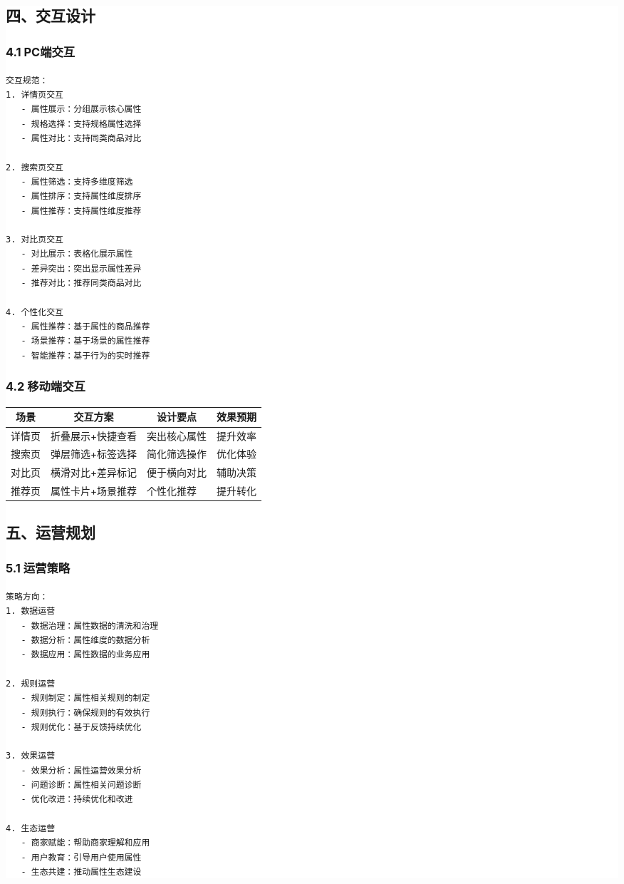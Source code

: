 ## 四、交互设计

### 4.1 PC端交互
```
交互规范：
1. 详情页交互
   - 属性展示：分组展示核心属性
   - 规格选择：支持规格属性选择
   - 属性对比：支持同类商品对比

2. 搜索页交互
   - 属性筛选：支持多维度筛选
   - 属性排序：支持属性维度排序
   - 属性推荐：支持属性维度推荐

3. 对比页交互
   - 对比展示：表格化展示属性
   - 差异突出：突出显示属性差异
   - 推荐对比：推荐同类商品对比

4. 个性化交互
   - 属性推荐：基于属性的商品推荐
   - 场景推荐：基于场景的属性推荐
   - 智能推荐：基于行为的实时推荐
```

### 4.2 移动端交互
| 场景 | 交互方案 | 设计要点 | 效果预期 |
|------|----------|----------|----------|
| 详情页 | 折叠展示+快捷查看 | 突出核心属性 | 提升效率 |
| 搜索页 | 弹层筛选+标签选择 | 简化筛选操作 | 优化体验 |
| 对比页 | 横滑对比+差异标记 | 便于横向对比 | 辅助决策 |
| 推荐页 | 属性卡片+场景推荐 | 个性化推荐 | 提升转化 |

## 五、运营规划

### 5.1 运营策略
```
策略方向：
1. 数据运营
   - 数据治理：属性数据的清洗和治理
   - 数据分析：属性维度的数据分析
   - 数据应用：属性数据的业务应用

2. 规则运营
   - 规则制定：属性相关规则的制定
   - 规则执行：确保规则的有效执行
   - 规则优化：基于反馈持续优化

3. 效果运营
   - 效果分析：属性运营效果分析
   - 问题诊断：属性相关问题诊断
   - 优化改进：持续优化和改进

4. 生态运营
   - 商家赋能：帮助商家理解和应用
   - 用户教育：引导用户使用属性
   - 生态共建：推动属性生态建设
```
